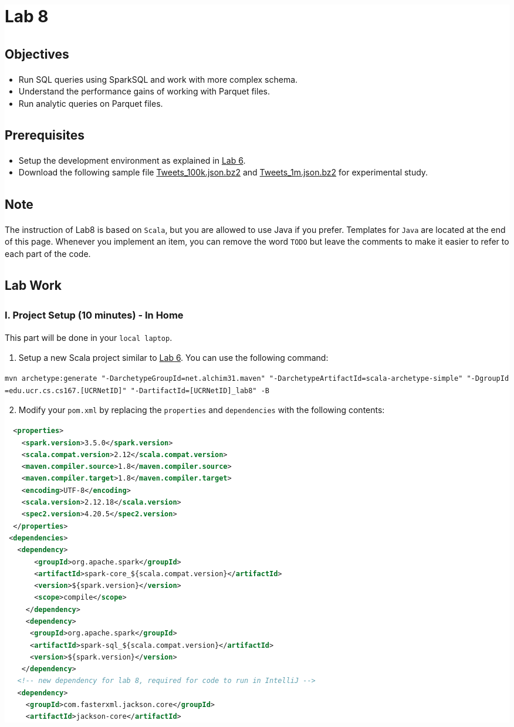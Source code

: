 # Lab 8

## Objectives

* Run SQL queries using SparkSQL and work with more complex schema.
* Understand the performance gains of working with Parquet files.
* Run analytic queries on Parquet files.

## Prerequisites
* Setup the development environment as explained in [Lab 6](../Lab6/CS167-Lab6.md).
* Download the following sample file [Tweets_100k.json.bz2](https://drive.google.com/open?id=1Cn_E45y0kVXZZRlb7BE9n6F7pwhrcPvZ) and [Tweets_1m.json.bz2](https://drive.google.com/file/d/10yx3_8U-GEF3BzcwejxGlMse0_olnN7o/view?usp=drive_link) for experimental study. 

## Note
The instruction of Lab8 is based on `Scala`, but you are allowed to use Java if you prefer.
Templates for `Java` are located at the end of this page.
Whenever you implement an item, you can remove the word `TODO` but leave the comments to make it easier to refer to each part of the code.

## Lab Work

### I. Project Setup (10 minutes) - In Home
This part will be done in your `local laptop`.

1. Setup a new Scala project similar to [Lab 6](../Lab6/CS167-Lab6.md). You can use the following command:
  ```shell
  mvn archetype:generate "-DarchetypeGroupId=net.alchim31.maven" "-DarchetypeArtifactId=scala-archetype-simple" "-DgroupId=edu.ucr.cs.cs167.[UCRNetID]" "-DartifactId=[UCRNetID]_lab8" -B
  ```

2. Modify your `pom.xml` by replacing the `properties` and `dependencies` with the following contents:

```xml
  <properties>
    <spark.version>3.5.0</spark.version>
    <scala.compat.version>2.12</scala.compat.version>
    <maven.compiler.source>1.8</maven.compiler.source>
    <maven.compiler.target>1.8</maven.compiler.target>   
    <encoding>UTF-8</encoding>
    <scala.version>2.12.18</scala.version>
    <spec2.version>4.20.5</spec2.version>
  </properties>
 <dependencies>
   <dependency>
       <groupId>org.apache.spark</groupId>
       <artifactId>spark-core_${scala.compat.version}</artifactId>
       <version>${spark.version}</version>
       <scope>compile</scope>
     </dependency>
     <dependency>
      <groupId>org.apache.spark</groupId>
      <artifactId>spark-sql_${scala.compat.version}</artifactId>
      <version>${spark.version}</version>
    </dependency>
   <!-- new dependency for lab 8, required for code to run in IntelliJ -->
   <dependency>
     <groupId>com.fasterxml.jackson.core</groupId>
     <artifactId>jackson-core</artifactId>
```